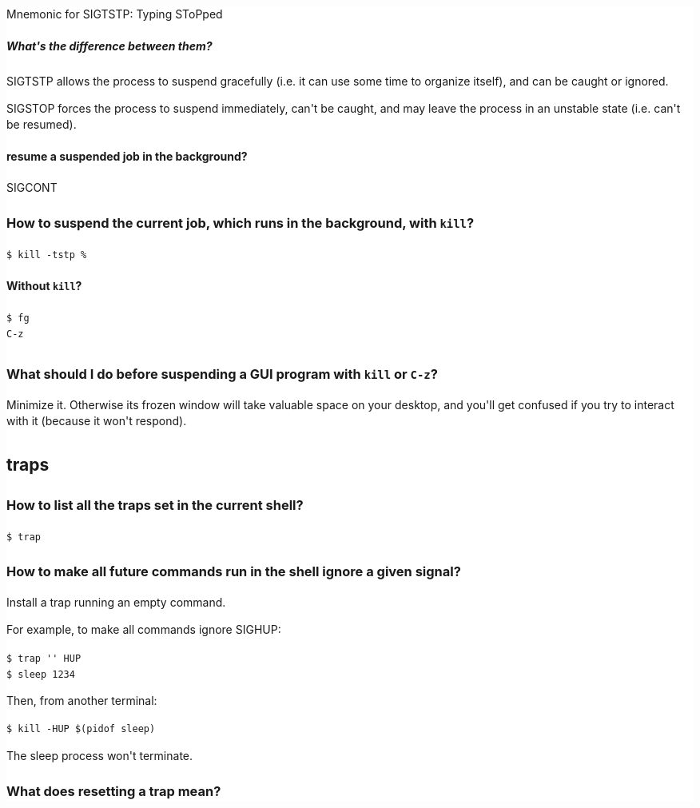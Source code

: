 Mnemonic for SIGTSTP: Typing SToPped

##### What's the difference between them?

SIGTSTP allows the process  to suspend gracefully (i.e. it can  use some time to
organize itself), and can be caught or ignored.

SIGSTOP forces  the process  to suspend  immediately, can't  be caught,  and may
leave the process in an unstable state (i.e. can't be resumed).

#### resume a suspended job in the background?

SIGCONT

###
### How to suspend the current job, which runs in the background, with `kill`?

    $ kill -tstp %

#### Without `kill`?

    $ fg
    C-z

##
### What should I do before suspending a GUI program with `kill` or `C-z`?

Minimize it.
Otherwise its frozen window will take valuable space on your desktop, and you'll
get confused if you try to interact with it (because it won't respond).

##
## traps
### How to list all the traps set in the current shell?

    $ trap

### How to make all future commands run in the shell ignore a given signal?

Install a trap running an empty command.

For example, to make all commands ignore SIGHUP:

    $ trap '' HUP
    $ sleep 1234

Then, from another terminal:

    $ kill -HUP $(pidof sleep)

The sleep process won't terminate.

### What does resetting a trap mean?
